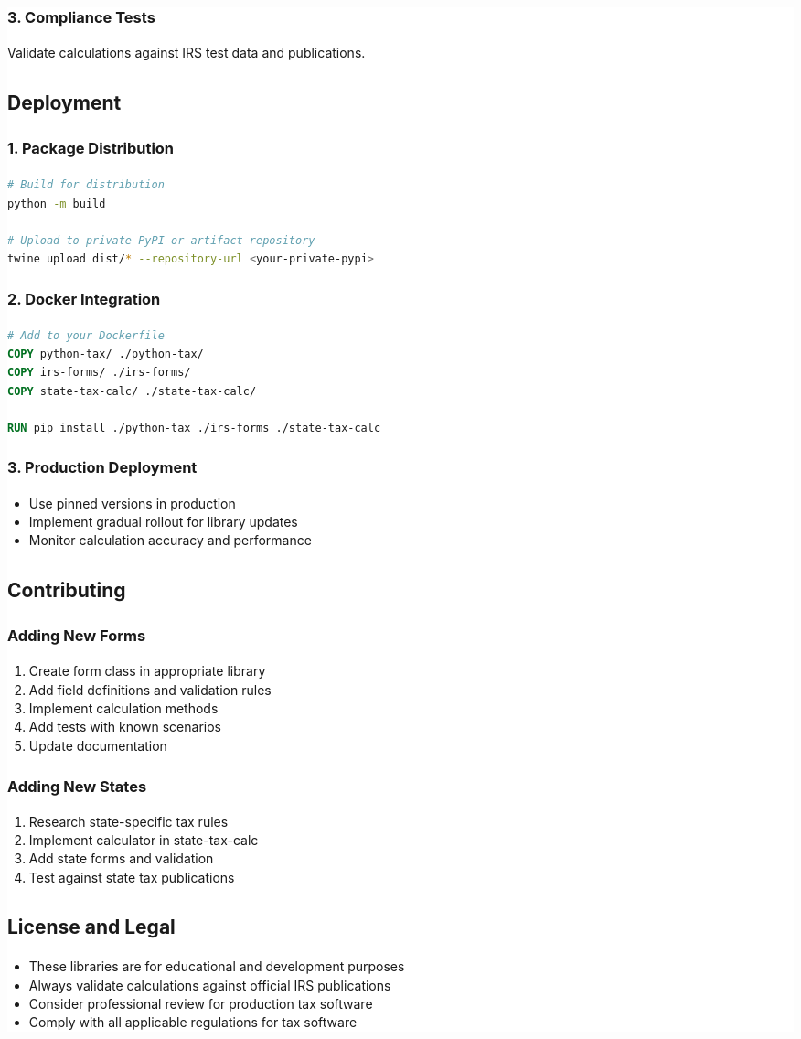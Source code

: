 ### 3. Compliance Tests
Validate calculations against IRS test data and publications.

## Deployment

### 1. Package Distribution
```bash
# Build for distribution
python -m build

# Upload to private PyPI or artifact repository
twine upload dist/* --repository-url <your-private-pypi>
```

### 2. Docker Integration
```dockerfile
# Add to your Dockerfile
COPY python-tax/ ./python-tax/
COPY irs-forms/ ./irs-forms/
COPY state-tax-calc/ ./state-tax-calc/

RUN pip install ./python-tax ./irs-forms ./state-tax-calc
```

### 3. Production Deployment
- Use pinned versions in production
- Implement gradual rollout for library updates
- Monitor calculation accuracy and performance

## Contributing

### Adding New Forms
1. Create form class in appropriate library
2. Add field definitions and validation rules
3. Implement calculation methods
4. Add tests with known scenarios
5. Update documentation

### Adding New States
1. Research state-specific tax rules
2. Implement calculator in state-tax-calc
3. Add state forms and validation
4. Test against state tax publications

## License and Legal

- These libraries are for educational and development purposes
- Always validate calculations against official IRS publications
- Consider professional review for production tax software
- Comply with all applicable regulations for tax software
